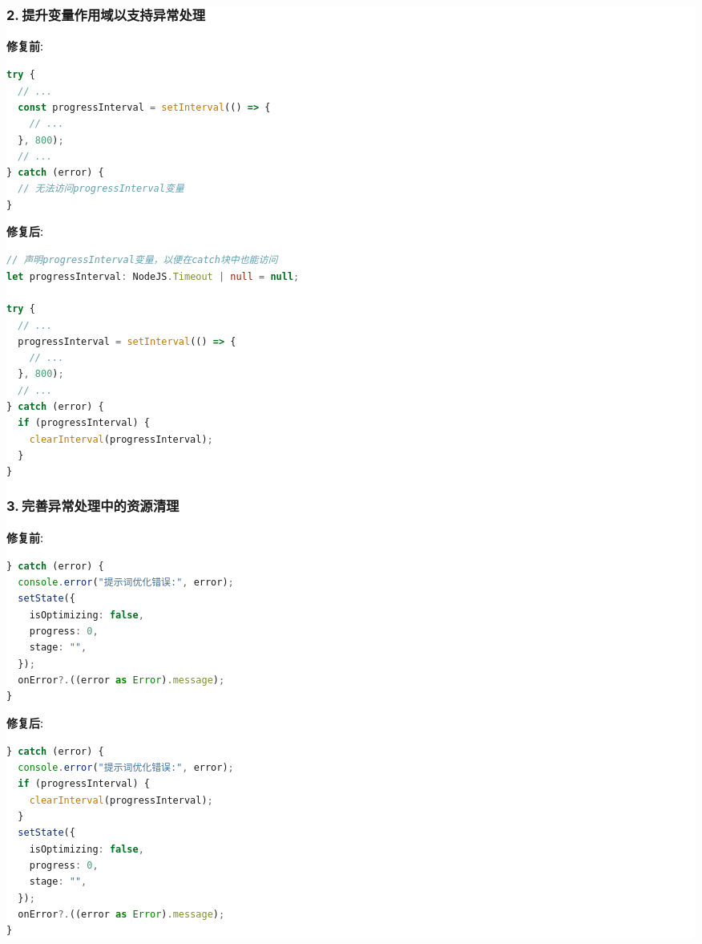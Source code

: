 ### 2. **提升变量作用域以支持异常处理**

**修复前**:
```typescript
try {
  // ...
  const progressInterval = setInterval(() => {
    // ...
  }, 800);
  // ...
} catch (error) {
  // 无法访问progressInterval变量
}
```

**修复后**:
```typescript
// 声明progressInterval变量，以便在catch块中也能访问
let progressInterval: NodeJS.Timeout | null = null;

try {
  // ...
  progressInterval = setInterval(() => {
    // ...
  }, 800);
  // ...
} catch (error) {
  if (progressInterval) {
    clearInterval(progressInterval);
  }
}
```

### 3. **完善异常处理中的资源清理**

**修复前**:
```typescript
} catch (error) {
  console.error("提示词优化错误:", error);
  setState({
    isOptimizing: false,
    progress: 0,
    stage: "",
  });
  onError?.((error as Error).message);
}
```

**修复后**:
```typescript
} catch (error) {
  console.error("提示词优化错误:", error);
  if (progressInterval) {
    clearInterval(progressInterval);
  }
  setState({
    isOptimizing: false,
    progress: 0,
    stage: "",
  });
  onError?.((error as Error).message);
}
```
